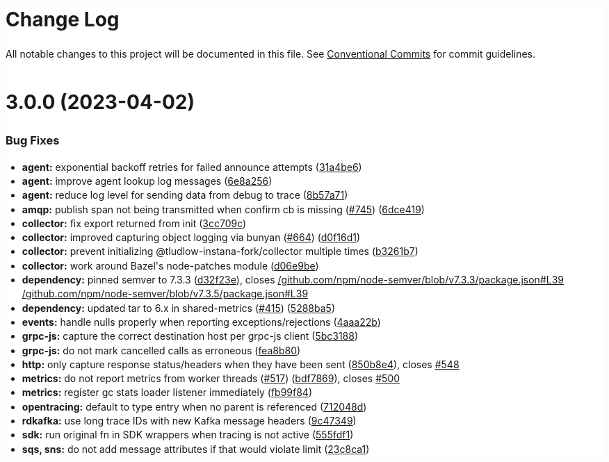 # Change Log

All notable changes to this project will be documented in this file.
See [Conventional Commits](https://conventionalcommits.org) for commit guidelines.

# 3.0.0 (2023-04-02)

### Bug Fixes

- **agent:** exponential backoff retries for failed announce attempts ([31a4be6](https://github.com/instana/nodejs/commit/31a4be6ec3c4e6b9ddce9321978768435e33aa35))
- **agent:** improve agent lookup log messages ([6e8a256](https://github.com/instana/nodejs/commit/6e8a256b77a973931a9497d365f351b71f0d5303))
- **agent:** reduce log level for sending data from debug to trace ([8b57a71](https://github.com/instana/nodejs/commit/8b57a71eb9818f83acbdc8f9bf63623a7e415d07))
- **amqp:** publish span not being transmitted when confirm cb is missing ([#745](https://github.com/instana/nodejs/issues/745)) ([6dce419](https://github.com/instana/nodejs/commit/6dce41905953c3b157b15b1d46a37d1db4ede389))
- **collector:** fix export returned from init ([3cc709c](https://github.com/instana/nodejs/commit/3cc709cccb37ac9b0135a604e33f030a63b6cbda))
- **collector:** improved capturing object logging via bunyan ([#664](https://github.com/instana/nodejs/issues/664)) ([d0f16d1](https://github.com/instana/nodejs/commit/d0f16d136eaa5695fdf4128314a9c34a03e2a50b))
- **collector:** prevent initializing @tludlow-instana-fork/collector multiple times ([b3261b7](https://github.com/instana/nodejs/commit/b3261b7a653b406cbe2eeaaf9050134bbeedfac9))
- **collector:** work around Bazel's node-patches module ([d06e9be](https://github.com/instana/nodejs/commit/d06e9be187e9f97c43e4a129ebb2f5e18f82ef8c))
- **dependency:** pinned semver to 7.3.3 ([d32f23e](https://github.com/instana/nodejs/commit/d32f23ea6807989d57ec6165c407b64e04d8d7c1)), closes [/github.com/npm/node-semver/blob/v7.3.3/package.json#L39](https://github.com//github.com/npm/node-semver/blob/v7.3.3/package.json/issues/L39) [/github.com/npm/node-semver/blob/v7.3.5/package.json#L39](https://github.com//github.com/npm/node-semver/blob/v7.3.5/package.json/issues/L39)
- **dependency:** updated tar to 6.x in shared-metrics ([#415](https://github.com/instana/nodejs/issues/415)) ([5288ba5](https://github.com/instana/nodejs/commit/5288ba5241acd23d54f11c76edb3cffc0ffe6a66))
- **events:** handle nulls properly when reporting exceptions/rejections ([4aaa22b](https://github.com/instana/nodejs/commit/4aaa22bb0351823cf1349250d3624dedd3f66bc7))
- **grpc-js:** capture the correct destination host per grpc-js client ([5bc3188](https://github.com/instana/nodejs/commit/5bc31889f45b98e927f97ffebbda238a226494fb))
- **grpc-js:** do not mark cancelled calls as erroneous ([fea8b80](https://github.com/instana/nodejs/commit/fea8b80d51ab928c70efb884ac6cbfc24e7c46a5))
- **http:** only capture response status/headers when they have been sent ([850b8e4](https://github.com/instana/nodejs/commit/850b8e43f93749e422e9923c10cef9a8d1e2f3ea)), closes [#548](https://github.com/instana/nodejs/issues/548)
- **metrics:** do not report metrics from worker threads ([#517](https://github.com/instana/nodejs/issues/517)) ([bdf7869](https://github.com/instana/nodejs/commit/bdf7869e08d039e5769131d958e1037dc1748cd1)), closes [#500](https://github.com/instana/nodejs/issues/500)
- **metrics:** register gc stats loader listener immediately ([fb99f84](https://github.com/instana/nodejs/commit/fb99f84194fd8d5ddd8d72d94e8268d0880ebec9))
- **opentracing:** default to type entry when no parent is referenced ([712048d](https://github.com/instana/nodejs/commit/712048dde5ded956aead41a381f835f68aef7813))
- **rdkafka:** use long trace IDs with new Kafka message headers ([9c47349](https://github.com/instana/nodejs/commit/9c47349b5de214828c075eded71242a32c1f26c8))
- **sdk:** run original fn in SDK wrappers when tracing is not active ([555fdf1](https://github.com/instana/nodejs/commit/555fdf1a8b28043770374b67267a30c2e95ccf7a))
- **sqs, sns:** do not add message attributes if that would violate limit ([23c8ca1](https://github.com/instana/nodejs/commit/23c8ca15f82d2e9ea917d710311f6261bbbd6a53))